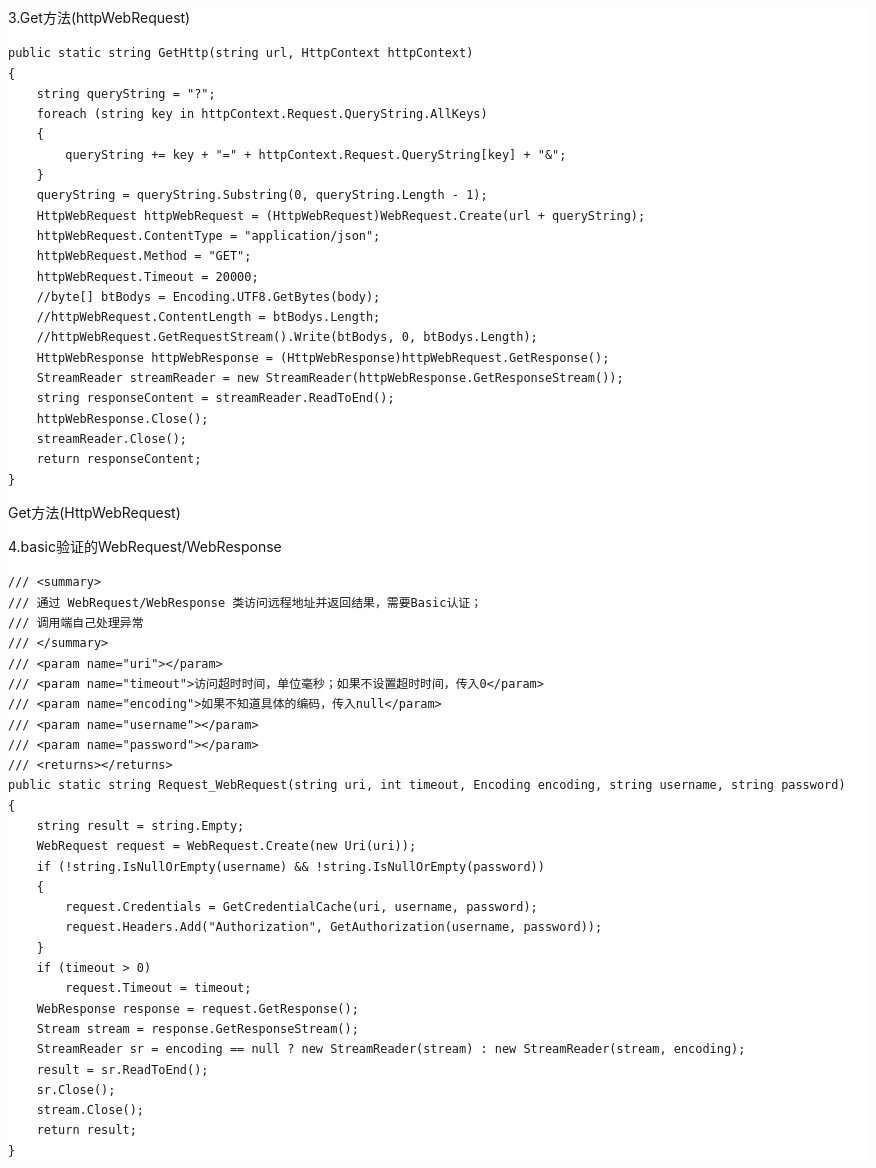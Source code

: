 3.Get方法(httpWebRequest)

	public static string GetHttp(string url, HttpContext httpContext)
	{
		string queryString = "?";
		foreach (string key in httpContext.Request.QueryString.AllKeys)
		{
			queryString += key + "=" + httpContext.Request.QueryString[key] + "&";
		}
		queryString = queryString.Substring(0, queryString.Length - 1);
		HttpWebRequest httpWebRequest = (HttpWebRequest)WebRequest.Create(url + queryString);
		httpWebRequest.ContentType = "application/json";
		httpWebRequest.Method = "GET";
		httpWebRequest.Timeout = 20000;
		//byte[] btBodys = Encoding.UTF8.GetBytes(body);
		//httpWebRequest.ContentLength = btBodys.Length;
		//httpWebRequest.GetRequestStream().Write(btBodys, 0, btBodys.Length);
		HttpWebResponse httpWebResponse = (HttpWebResponse)httpWebRequest.GetResponse();
		StreamReader streamReader = new StreamReader(httpWebResponse.GetResponseStream());
		string responseContent = streamReader.ReadToEnd();
		httpWebResponse.Close();
		streamReader.Close();
		return responseContent;
	}
Get方法(HttpWebRequest)

4.basic验证的WebRequest/WebResponse

	/// <summary>
    /// 通过 WebRequest/WebResponse 类访问远程地址并返回结果，需要Basic认证；
    /// 调用端自己处理异常
    /// </summary>
    /// <param name="uri"></param>
    /// <param name="timeout">访问超时时间，单位毫秒；如果不设置超时时间，传入0</param>
    /// <param name="encoding">如果不知道具体的编码，传入null</param>
    /// <param name="username"></param>
    /// <param name="password"></param>
    /// <returns></returns>
    public static string Request_WebRequest(string uri, int timeout, Encoding encoding, string username, string password)
    {
        string result = string.Empty;
		WebRequest request = WebRequest.Create(new Uri(uri));
		if (!string.IsNullOrEmpty(username) && !string.IsNullOrEmpty(password))
        {
            request.Credentials = GetCredentialCache(uri, username, password);
            request.Headers.Add("Authorization", GetAuthorization(username, password));
        }
		if (timeout > 0)
            request.Timeout = timeout;
		WebResponse response = request.GetResponse();
        Stream stream = response.GetResponseStream();
        StreamReader sr = encoding == null ? new StreamReader(stream) : new StreamReader(stream, encoding);
		result = sr.ReadToEnd();
		sr.Close();
        stream.Close();
		return result;
    }
	